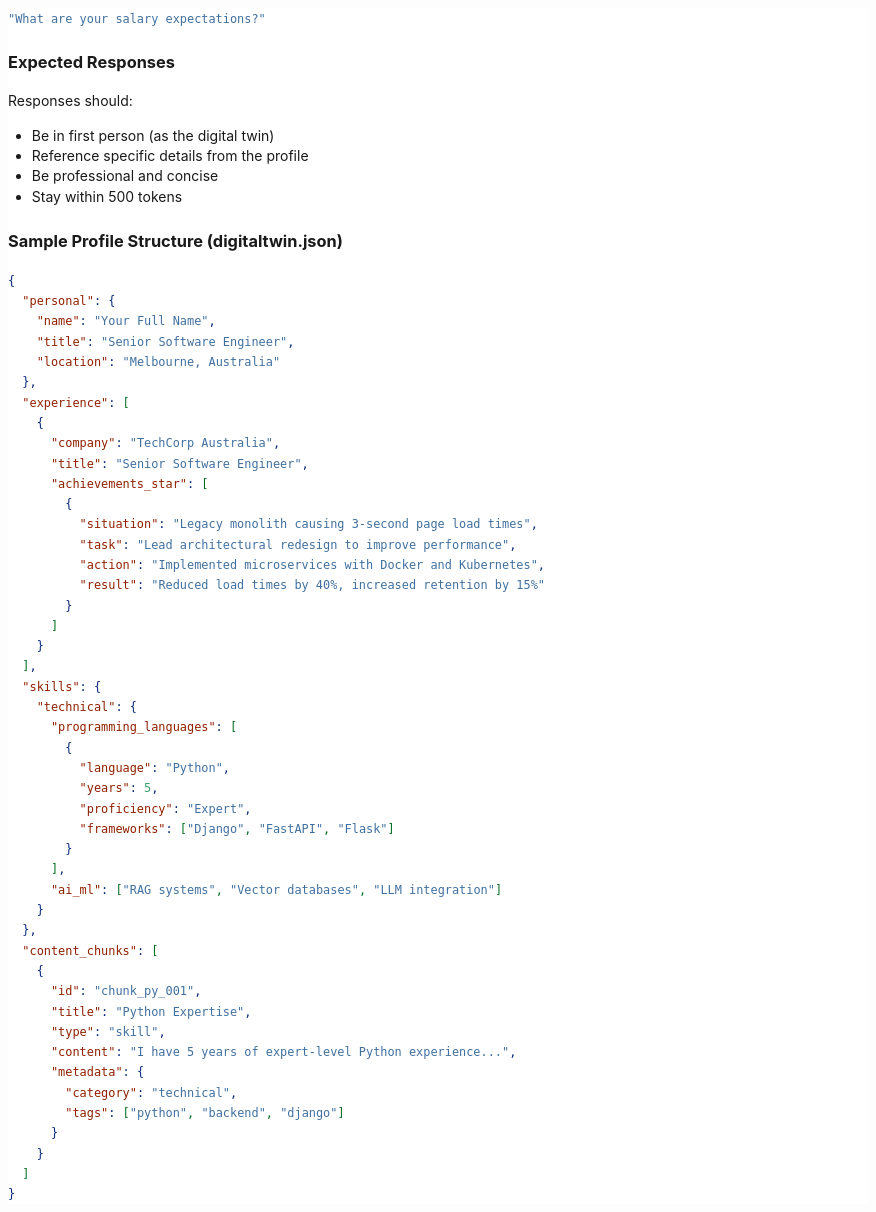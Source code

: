 ```typescript
"What are your salary expectations?"
```

### Expected Responses
Responses should:
- Be in first person (as the digital twin)
- Reference specific details from the profile
- Be professional and concise
- Stay within 500 tokens

### Sample Profile Structure (digitaltwin.json)
```json
{
  "personal": {
    "name": "Your Full Name",
    "title": "Senior Software Engineer",
    "location": "Melbourne, Australia"
  },
  "experience": [
    {
      "company": "TechCorp Australia",
      "title": "Senior Software Engineer",
      "achievements_star": [
        {
          "situation": "Legacy monolith causing 3-second page load times",
          "task": "Lead architectural redesign to improve performance",
          "action": "Implemented microservices with Docker and Kubernetes",
          "result": "Reduced load times by 40%, increased retention by 15%"
        }
      ]
    }
  ],
  "skills": {
    "technical": {
      "programming_languages": [
        {
          "language": "Python",
          "years": 5,
          "proficiency": "Expert",
          "frameworks": ["Django", "FastAPI", "Flask"]
        }
      ],
      "ai_ml": ["RAG systems", "Vector databases", "LLM integration"]
    }
  },
  "content_chunks": [
    {
      "id": "chunk_py_001",
      "title": "Python Expertise",
      "type": "skill",
      "content": "I have 5 years of expert-level Python experience...",
      "metadata": {
        "category": "technical",
        "tags": ["python", "backend", "django"]
      }
    }
  ]
}
```
